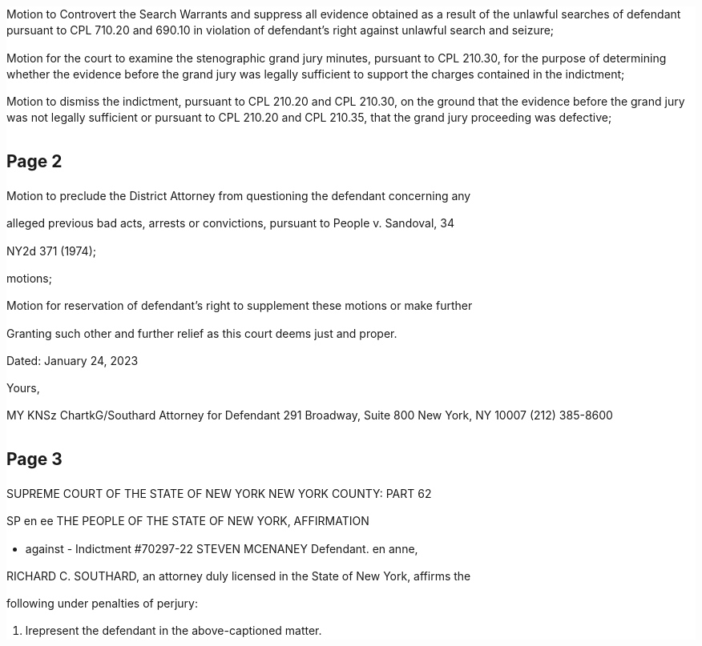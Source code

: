 Motion to Controvert the Search Warrants and suppress all evidence obtained as a result
of the unlawful searches of defendant pursuant to CPL 710.20 and 690.10 in violation
of defendant’s right against unlawful search and seizure;

Motion for the court to examine the stenographic grand jury minutes, pursuant to CPL
210.30, for the purpose of determining whether the evidence before the grand jury was
legally sufficient to support the charges contained in the indictment;

Motion to dismiss the indictment, pursuant to CPL 210.20 and CPL 210.30, on the
ground that the evidence before the grand jury was not legally sufficient or pursuant to
CPL 210.20 and CPL 210.35, that the grand jury proceeding was defective;


## Page 2

Motion to preclude the District Attorney from questioning the defendant concerning any

alleged previous bad acts, arrests or convictions, pursuant to People v. Sandoval, 34

NY2d 371 (1974);

motions;

Motion for reservation of defendant’s right to supplement these motions or make further

Granting such other and further relief as this court deems just and proper.

Dated: January 24, 2023

Yours,

MY KNSz
ChartkG/Southard
Attorney for Defendant
291 Broadway, Suite 800
New York, NY 10007
(212) 385-8600


## Page 3

SUPREME COURT OF THE STATE OF NEW YORK
NEW YORK COUNTY: PART 62

SP en ee
THE PEOPLE OF THE STATE OF NEW YORK,
AFFIRMATION
- against - Indictment #70297-22
STEVEN MCENANEY
Defendant.
en anne,

RICHARD C. SOUTHARD, an attorney duly licensed in the State of New York, affirms the

following under penalties of perjury:

1. lrepresent the defendant in the above-captioned matter.
